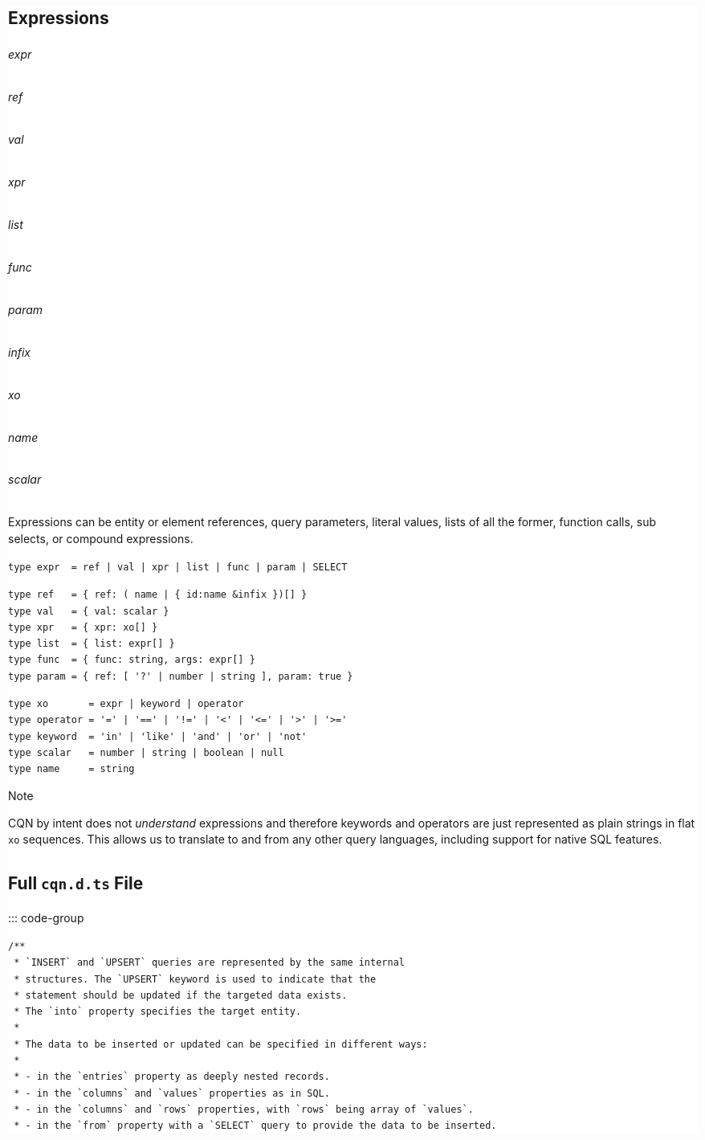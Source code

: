 
## Expressions
###### expr
###### ref
###### val
###### xpr
###### list
###### func
###### param
###### infix
###### xo
###### name
###### scalar

Expressions can be entity or element references, query parameters,
literal values, lists of all the former, function calls, sub selects,
or compound expressions.

```tsx
type expr  = ref | val | xpr | list | func | param | SELECT
```
```tsx
type ref   = { ref: ( name | { id:name &infix })[] }
type val   = { val: scalar }
type xpr   = { xpr: xo[] }
type list  = { list: expr[] }
type func  = { func: string, args: expr[] }
type param = { ref: [ '?' | number | string ], param: true }
```

```tsx
type xo       = expr | keyword | operator
type operator = '=' | '==' | '!=' | '<' | '<=' | '>' | '>='
type keyword  = 'in' | 'like' | 'and' | 'or' | 'not'
type scalar   = number | string | boolean | null
type name     = string
```

>[!note]
> CQN by intent does not _understand_ expressions and therefore
> keywords and operators are just represented as plain strings in flat
> `xo` sequences. This allows us to translate to and from any other query languages,
> including support for native SQL features.


<div id="hierarchy-queries" />


## Full `cqn.d.ts` File

::: code-group

```tsx [cqn.d.ts]
/**
 * `INSERT` and `UPSERT` queries are represented by the same internal
 * structures. The `UPSERT` keyword is used to indicate that the
 * statement should be updated if the targeted data exists.
 * The `into` property specifies the target entity.
 *
 * The data to be inserted or updated can be specified in different ways:
 *
 * - in the `entries` property as deeply nested records.
 * - in the `columns` and `values` properties as in SQL.
 * - in the `columns` and `rows` properties, with `rows` being array of `values`.
 * - in the `from` property with a `SELECT` query to provide the data to be inserted.
```